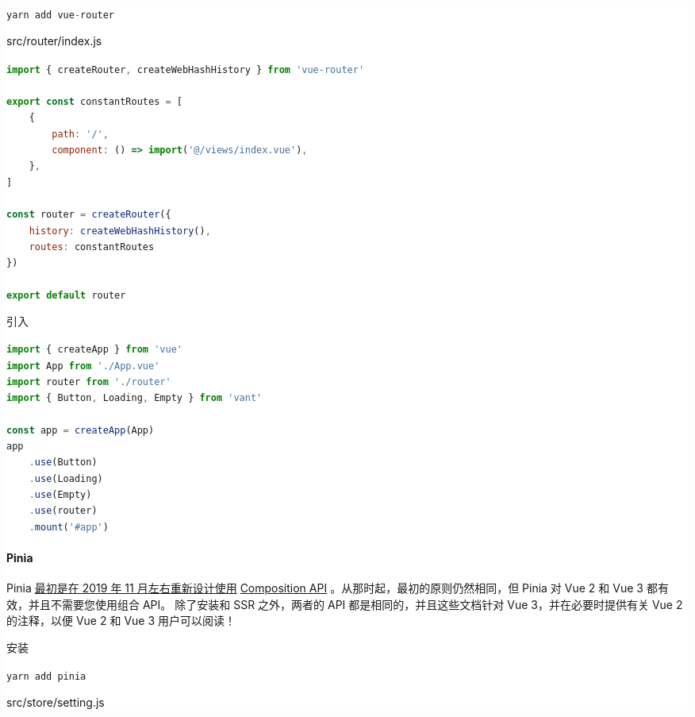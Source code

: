 
```js
yarn add vue-router
```

src/router/index.js


```js
import { createRouter, createWebHashHistory } from 'vue-router'

export const constantRoutes = [
    {
        path: '/',
        component: () => import('@/views/index.vue'),
    },
]

const router = createRouter({
    history: createWebHashHistory(),
    routes: constantRoutes
})

export default router
```

引入


```js
import { createApp } from 'vue'
import App from './App.vue'
import router from './router'
import { Button, Loading, Empty } from 'vant'

const app = createApp(App)
app
    .use(Button)
    .use(Loading)
    .use(Empty)
    .use(router)
    .mount('#app')
```

#### Pinia

Pinia [最初是在 2019 年 11 月左右重新设计使用](https://github.com/vuejs/pinia/commit/06aeef54e2cad66696063c62829dac74e15fd19e) [Composition API](https://github.com/vuejs/composition-api) 。从那时起，最初的原则仍然相同，但 Pinia 对 Vue 2 和 Vue 3 都有效，并且不需要您使用组合 API。 除了安装和 SSR 之外，两者的 API 都是相同的，并且这些文档针对 Vue 3，并在必要时提供有关 Vue 2 的注释，以便 Vue 2 和 Vue 3 用户可以阅读！

安装

```js
yarn add pinia
```

src/store/setting.js
